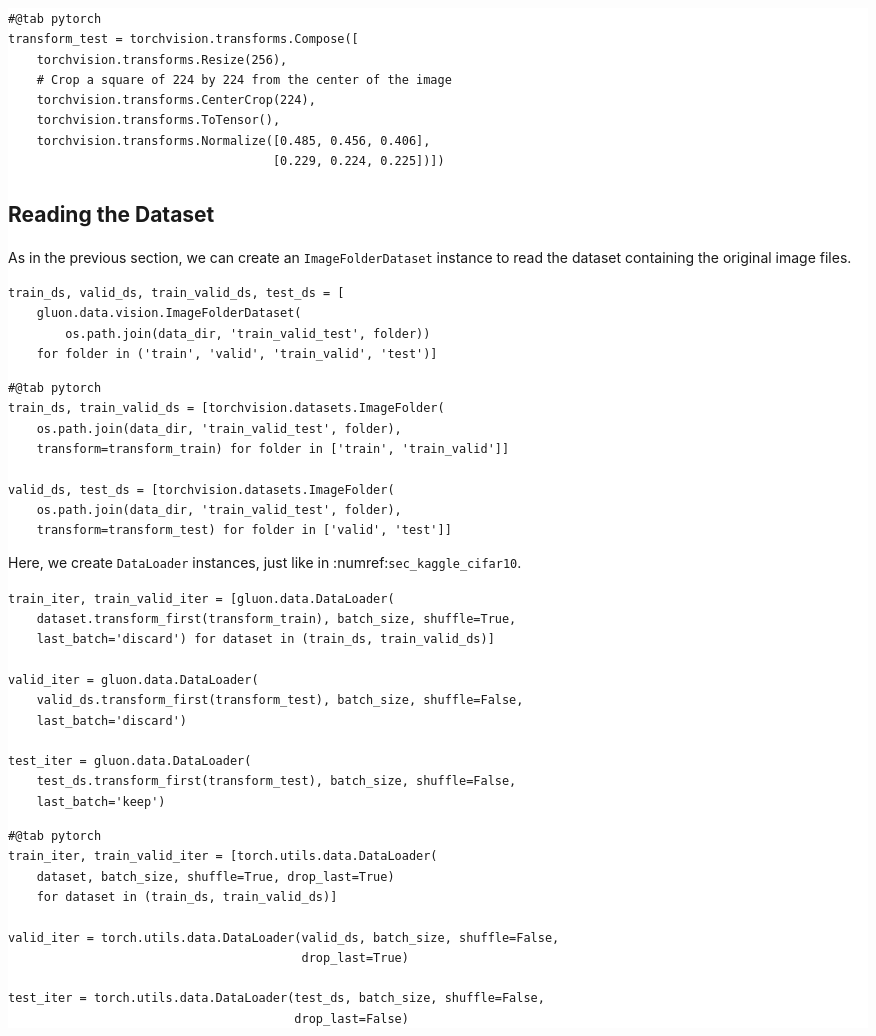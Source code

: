 ```{.python .input}
#@tab pytorch
transform_test = torchvision.transforms.Compose([
    torchvision.transforms.Resize(256),
    # Crop a square of 224 by 224 from the center of the image
    torchvision.transforms.CenterCrop(224),
    torchvision.transforms.ToTensor(),
    torchvision.transforms.Normalize([0.485, 0.456, 0.406],
                                     [0.229, 0.224, 0.225])])
```

## Reading the Dataset

As in the previous section, we can create an `ImageFolderDataset` instance to read the dataset containing the original image files.

```{.python .input}
train_ds, valid_ds, train_valid_ds, test_ds = [
    gluon.data.vision.ImageFolderDataset(
        os.path.join(data_dir, 'train_valid_test', folder))
    for folder in ('train', 'valid', 'train_valid', 'test')]
```

```{.python .input}
#@tab pytorch
train_ds, train_valid_ds = [torchvision.datasets.ImageFolder(
    os.path.join(data_dir, 'train_valid_test', folder),
    transform=transform_train) for folder in ['train', 'train_valid']]

valid_ds, test_ds = [torchvision.datasets.ImageFolder(
    os.path.join(data_dir, 'train_valid_test', folder),
    transform=transform_test) for folder in ['valid', 'test']]
```

Here, we create `DataLoader` instances, just like in :numref:`sec_kaggle_cifar10`.

```{.python .input}
train_iter, train_valid_iter = [gluon.data.DataLoader(
    dataset.transform_first(transform_train), batch_size, shuffle=True, 
    last_batch='discard') for dataset in (train_ds, train_valid_ds)]

valid_iter = gluon.data.DataLoader(
    valid_ds.transform_first(transform_test), batch_size, shuffle=False, 
    last_batch='discard')

test_iter = gluon.data.DataLoader(
    test_ds.transform_first(transform_test), batch_size, shuffle=False, 
    last_batch='keep')
```

```{.python .input}
#@tab pytorch
train_iter, train_valid_iter = [torch.utils.data.DataLoader(
    dataset, batch_size, shuffle=True, drop_last=True)
    for dataset in (train_ds, train_valid_ds)]

valid_iter = torch.utils.data.DataLoader(valid_ds, batch_size, shuffle=False,
                                         drop_last=True)

test_iter = torch.utils.data.DataLoader(test_ds, batch_size, shuffle=False,
                                        drop_last=False)
```
